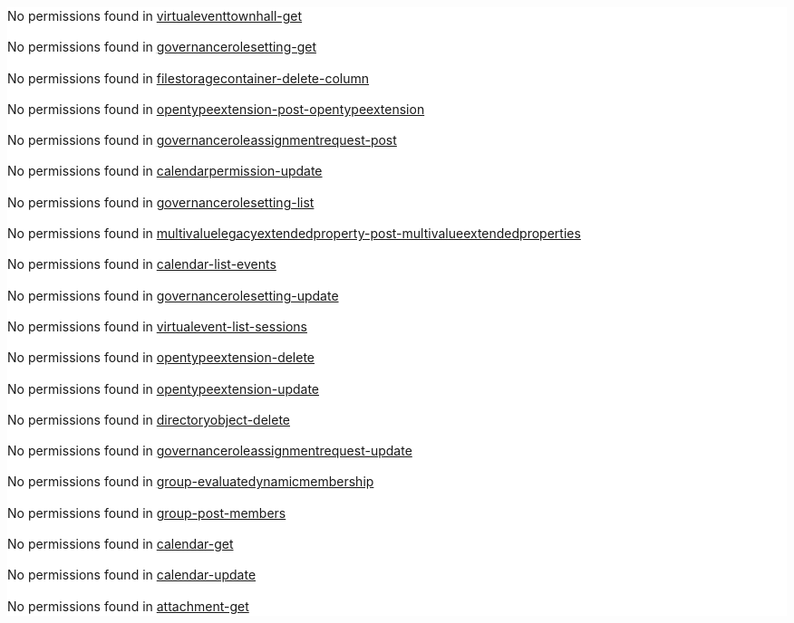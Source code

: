 No permissions found in [virtualeventtownhall-get](https://docs.microsoft.com/graph/api/virtualeventtownhall-get?view=graph-rest-beta&tabs=http)

No permissions found in [governancerolesetting-get](https://docs.microsoft.com/graph/api/governancerolesetting-get?view=graph-rest-beta&tabs=http)

No permissions found in [filestoragecontainer-delete-column](https://docs.microsoft.com/graph/api/filestoragecontainer-delete-column?view=graph-rest-beta&tabs=http)

No permissions found in [opentypeextension-post-opentypeextension](https://docs.microsoft.com/graph/api/opentypeextension-post-opentypeextension?view=graph-rest-beta&tabs=http)

No permissions found in [governanceroleassignmentrequest-post](https://docs.microsoft.com/graph/api/governanceroleassignmentrequest-post?view=graph-rest-beta&tabs=http)

No permissions found in [calendarpermission-update](https://docs.microsoft.com/graph/api/calendarpermission-update?view=graph-rest-beta&tabs=http)

No permissions found in [governancerolesetting-list](https://docs.microsoft.com/graph/api/governancerolesetting-list?view=graph-rest-beta&tabs=http)

No permissions found in [multivaluelegacyextendedproperty-post-multivalueextendedproperties](https://docs.microsoft.com/graph/api/multivaluelegacyextendedproperty-post-multivalueextendedproperties?view=graph-rest-beta&tabs=http)

No permissions found in [calendar-list-events](https://docs.microsoft.com/graph/api/calendar-list-events?view=graph-rest-beta&tabs=http)

No permissions found in [governancerolesetting-update](https://docs.microsoft.com/graph/api/governancerolesetting-update?view=graph-rest-beta&tabs=http)

No permissions found in [virtualevent-list-sessions](https://docs.microsoft.com/graph/api/virtualevent-list-sessions?view=graph-rest-beta&tabs=http)

No permissions found in [opentypeextension-delete](https://docs.microsoft.com/graph/api/opentypeextension-delete?view=graph-rest-beta&tabs=http)

No permissions found in [opentypeextension-update](https://docs.microsoft.com/graph/api/opentypeextension-update?view=graph-rest-beta&tabs=http)

No permissions found in [directoryobject-delete](https://docs.microsoft.com/graph/api/directoryobject-delete?view=graph-rest-beta&tabs=http)

No permissions found in [governanceroleassignmentrequest-update](https://docs.microsoft.com/graph/api/governanceroleassignmentrequest-update?view=graph-rest-beta&tabs=http)

No permissions found in [group-evaluatedynamicmembership](https://docs.microsoft.com/graph/api/group-evaluatedynamicmembership?view=graph-rest-beta&tabs=http)

No permissions found in [group-post-members](https://docs.microsoft.com/graph/api/group-post-members?view=graph-rest-beta&tabs=http)

No permissions found in [calendar-get](https://docs.microsoft.com/graph/api/calendar-get?view=graph-rest-beta&tabs=http)

No permissions found in [calendar-update](https://docs.microsoft.com/graph/api/calendar-update?view=graph-rest-beta&tabs=http)

No permissions found in [attachment-get](https://docs.microsoft.com/graph/api/attachment-get?view=graph-rest-beta&tabs=http)
